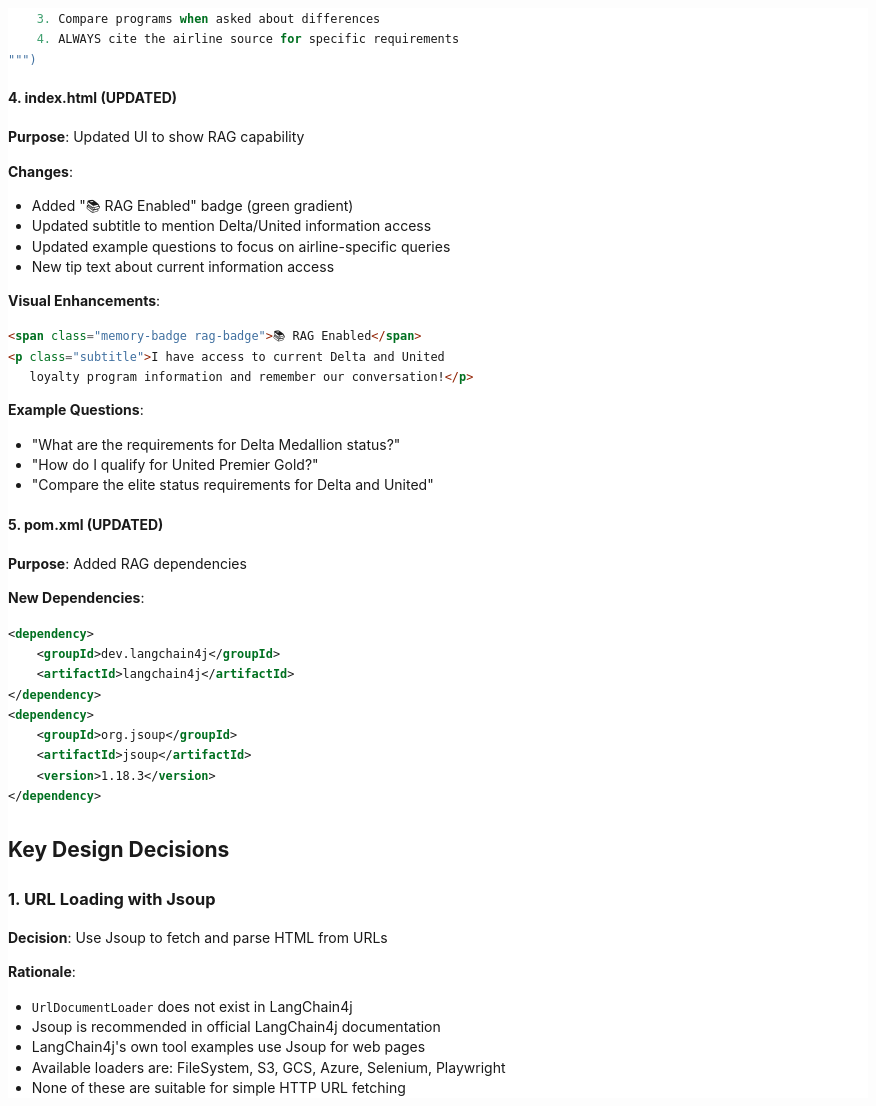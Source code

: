 ```kotlin
    3. Compare programs when asked about differences
    4. ALWAYS cite the airline source for specific requirements
""")
```

#### 4. index.html (UPDATED)
**Purpose**: Updated UI to show RAG capability

**Changes**:
- Added "📚 RAG Enabled" badge (green gradient)
- Updated subtitle to mention Delta/United information access
- Updated example questions to focus on airline-specific queries
- New tip text about current information access

**Visual Enhancements**:
```html
<span class="memory-badge rag-badge">📚 RAG Enabled</span>
<p class="subtitle">I have access to current Delta and United 
   loyalty program information and remember our conversation!</p>
```

**Example Questions**:
- "What are the requirements for Delta Medallion status?"
- "How do I qualify for United Premier Gold?"
- "Compare the elite status requirements for Delta and United"

#### 5. pom.xml (UPDATED)
**Purpose**: Added RAG dependencies

**New Dependencies**:
```xml
<dependency>
    <groupId>dev.langchain4j</groupId>
    <artifactId>langchain4j</artifactId>
</dependency>
<dependency>
    <groupId>org.jsoup</groupId>
    <artifactId>jsoup</artifactId>
    <version>1.18.3</version>
</dependency>
```

## Key Design Decisions

### 1. URL Loading with Jsoup
**Decision**: Use Jsoup to fetch and parse HTML from URLs

**Rationale**:
- `UrlDocumentLoader` does not exist in LangChain4j
- Jsoup is recommended in official LangChain4j documentation
- LangChain4j's own tool examples use Jsoup for web pages
- Available loaders are: FileSystem, S3, GCS, Azure, Selenium, Playwright
- None of these are suitable for simple HTTP URL fetching
